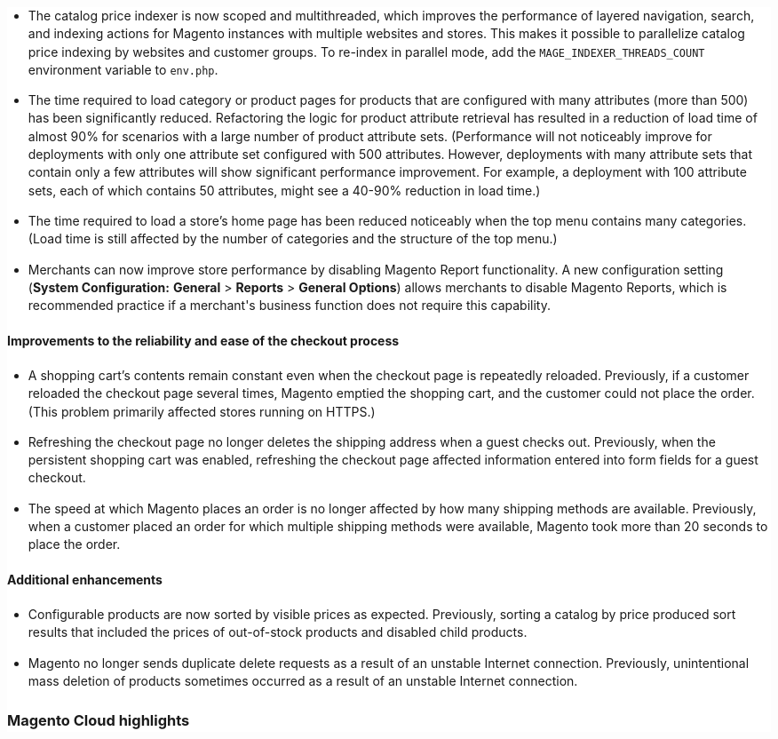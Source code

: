 * The catalog price indexer is now scoped and multithreaded, which improves the performance of layered navigation, search, and indexing actions for Magento instances with multiple websites and stores. This makes it possible to parallelize catalog price indexing by websites and customer groups. To re-index in parallel mode, add the `MAGE_INDEXER_THREADS_COUNT` environment variable to `env.php`.

* The time required to load category or product pages for products that are configured with many attributes (more than 500) has been significantly reduced. Refactoring the logic for product attribute retrieval has resulted in a reduction of load time of almost 90% for scenarios with a large number of product attribute sets. (Performance will not noticeably improve for deployments with only one attribute set configured with 500 attributes. However, deployments with many attribute sets that contain only a few attributes will show significant performance improvement. For example, a deployment with 100 attribute sets, each of which contains 50 attributes, might see a 40-90% reduction in load time.)

* The time required to load a store’s home page has been reduced noticeably when the top menu contains many categories.  (Load time is still affected by the number of categories and the structure of the top menu.)

* Merchants can now improve store performance by disabling Magento Report functionality. A new configuration setting  (**System Configuration:** **General** > **Reports** > **General Options**) allows merchants to disable Magento Reports, which is recommended practice  if a merchant's business function does not require this capability.



#### **Improvements to the reliability and ease of the checkout process**

* A shopping cart’s contents remain constant even when the checkout page is repeatedly reloaded. Previously, if a customer reloaded the checkout page several times, Magento emptied the shopping cart, and the customer could not place the order. (This problem primarily affected stores running on HTTPS.)

* Refreshing the checkout page no longer deletes the shipping address when a guest checks out. Previously, when the persistent shopping cart was enabled, refreshing the checkout page affected information entered into form fields for a guest checkout. 

* The speed at which Magento places an order is no longer affected by how many shipping methods are available. Previously, when a customer placed an order for which multiple shipping methods were available, Magento took more than 20 seconds to place the order.



#### **Additional enhancements**

* Configurable products are now sorted by visible prices  as expected. Previously, sorting a catalog by price produced sort results that included the prices of out-of-stock products and disabled child products.

*  Magento no longer sends duplicate delete requests as a result of an unstable Internet connection. Previously, unintentional mass deletion of products sometimes occurred as a result of an unstable Internet connection. 



### **Magento Cloud highlights**

